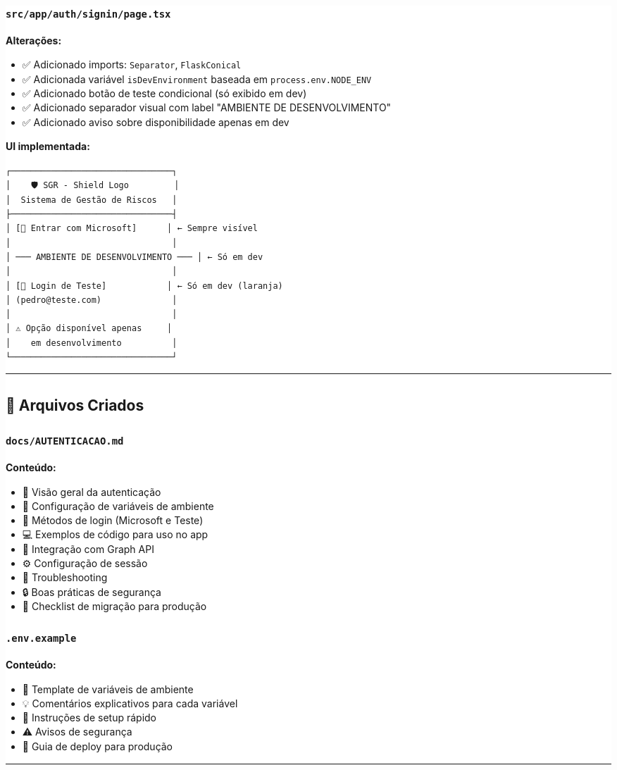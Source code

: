 
### `src/app/auth/signin/page.tsx`
**Alterações:**
- ✅ Adicionado imports: `Separator`, `FlaskConical`
- ✅ Adicionada variável `isDevEnvironment` baseada em `process.env.NODE_ENV`
- ✅ Adicionado botão de teste condicional (só exibido em dev)
- ✅ Adicionado separador visual com label "AMBIENTE DE DESENVOLVIMENTO"
- ✅ Adicionado aviso sobre disponibilidade apenas em dev

**UI implementada:**
```
┌────────────────────────────────┐
│    🛡️ SGR - Shield Logo         │
│  Sistema de Gestão de Riscos   │
├────────────────────────────────┤
│ [🔷 Entrar com Microsoft]      │ ← Sempre visível
│                                │
│ ─── AMBIENTE DE DESENVOLVIMENTO ─── │ ← Só em dev
│                                │
│ [🧪 Login de Teste]            │ ← Só em dev (laranja)
│ (pedro@teste.com)              │
│                                │
│ ⚠️ Opção disponível apenas     │
│    em desenvolvimento          │
└────────────────────────────────┘
```

---

## 📂 Arquivos Criados

### `docs/AUTENTICACAO.md`
**Conteúdo:**
- 📖 Visão geral da autenticação
- 🔧 Configuração de variáveis de ambiente
- 🔐 Métodos de login (Microsoft e Teste)
- 💻 Exemplos de código para uso no app
- 🔗 Integração com Graph API
- ⚙️ Configuração de sessão
- 🐛 Troubleshooting
- 🔒 Boas práticas de segurança
- 🚀 Checklist de migração para produção

### `.env.example`
**Conteúdo:**
- 📝 Template de variáveis de ambiente
- 💡 Comentários explicativos para cada variável
- 🔑 Instruções de setup rápido
- ⚠️ Avisos de segurança
- 🚀 Guia de deploy para produção

---